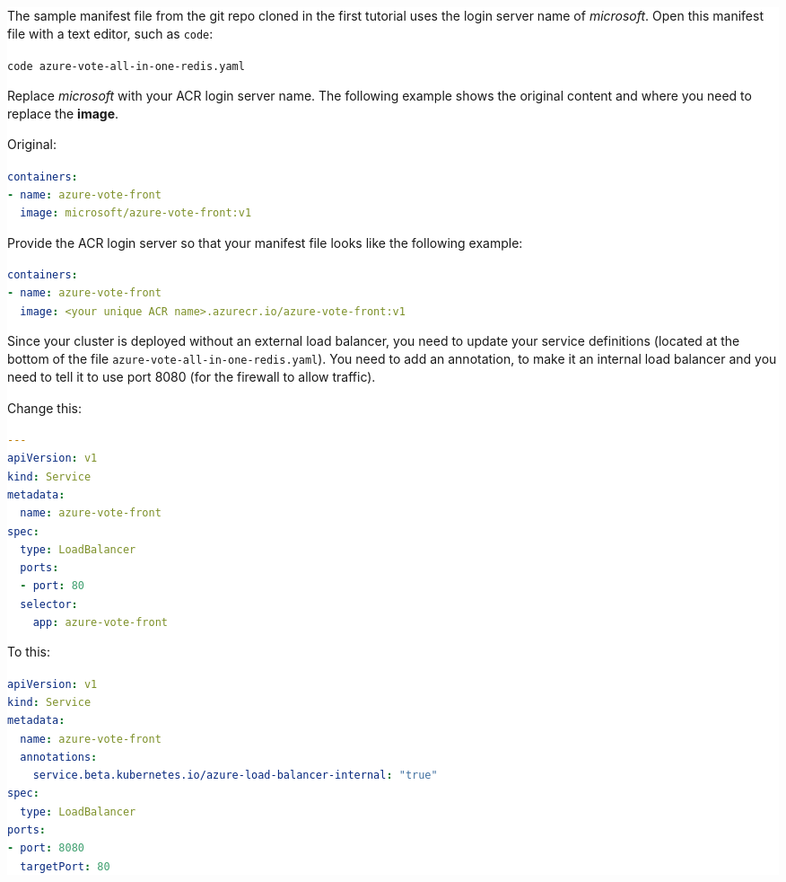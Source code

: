 The sample manifest file from the git repo cloned in the first tutorial uses the login server name of *microsoft*. Open this manifest file with a text editor, such as `code`:

```bash
code azure-vote-all-in-one-redis.yaml
```

Replace *microsoft* with your ACR login server name. The following example shows the original content and where you need to replace the **image**.

Original:

```yaml
containers:
- name: azure-vote-front
  image: microsoft/azure-vote-front:v1
```

Provide the ACR login server so that your manifest file looks like the following example:

```yaml
containers:
- name: azure-vote-front
  image: <your unique ACR name>.azurecr.io/azure-vote-front:v1
```


Since your cluster is deployed without an external load balancer, you need to update your service definitions (located at the bottom of the file ````azure-vote-all-in-one-redis.yaml````). You need to add an annotation, to make it an internal load balancer and you need to tell it to use port 8080 (for the firewall to allow traffic). 

Change this:
```yaml
---
apiVersion: v1
kind: Service
metadata:
  name: azure-vote-front
spec:
  type: LoadBalancer
  ports:
  - port: 80
  selector:
    app: azure-vote-front
```

To this:

```yaml
apiVersion: v1
kind: Service
metadata:
  name: azure-vote-front
  annotations:
    service.beta.kubernetes.io/azure-load-balancer-internal: "true"
spec:
  type: LoadBalancer
ports:
- port: 8080
  targetPort: 80

```
